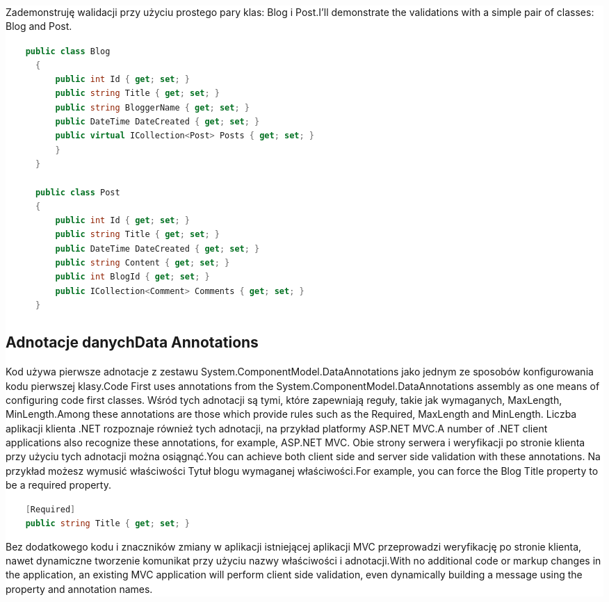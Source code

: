 <span data-ttu-id="2a0ab-110">Zademonstruję walidacji przy użyciu prostego pary klas: Blog i Post.</span><span class="sxs-lookup"><span data-stu-id="2a0ab-110">I’ll demonstrate the validations with a simple pair of classes: Blog and Post.</span></span>

``` csharp
    public class Blog
      {
          public int Id { get; set; }
          public string Title { get; set; }
          public string BloggerName { get; set; }
          public DateTime DateCreated { get; set; }
          public virtual ICollection<Post> Posts { get; set; }
          }
      }

      public class Post
      {
          public int Id { get; set; }
          public string Title { get; set; }
          public DateTime DateCreated { get; set; }
          public string Content { get; set; }
          public int BlogId { get; set; }
          public ICollection<Comment> Comments { get; set; }
      }
```
## <a name="data-annotations"></a><span data-ttu-id="2a0ab-111">Adnotacje danych</span><span class="sxs-lookup"><span data-stu-id="2a0ab-111">Data Annotations</span></span>

<span data-ttu-id="2a0ab-112">Kod używa pierwsze adnotacje z zestawu System.ComponentModel.DataAnnotations jako jednym ze sposobów konfigurowania kodu pierwszej klasy.</span><span class="sxs-lookup"><span data-stu-id="2a0ab-112">Code First uses annotations from the System.ComponentModel.DataAnnotations assembly as one means of configuring code first classes.</span></span> <span data-ttu-id="2a0ab-113">Wśród tych adnotacji są tymi, które zapewniają reguły, takie jak wymaganych, MaxLength, MinLength.</span><span class="sxs-lookup"><span data-stu-id="2a0ab-113">Among these annotations are those which provide rules such as the Required, MaxLength and MinLength.</span></span> <span data-ttu-id="2a0ab-114">Liczba aplikacji klienta .NET rozpoznaje również tych adnotacji, na przykład platformy ASP.NET MVC.</span><span class="sxs-lookup"><span data-stu-id="2a0ab-114">A number of .NET client applications also recognize these annotations, for example, ASP.NET MVC.</span></span> <span data-ttu-id="2a0ab-115">Obie strony serwera i weryfikacji po stronie klienta przy użyciu tych adnotacji można osiągnąć.</span><span class="sxs-lookup"><span data-stu-id="2a0ab-115">You can achieve both client side and server side validation with these annotations.</span></span> <span data-ttu-id="2a0ab-116">Na przykład możesz wymusić właściwości Tytuł blogu wymaganej właściwości.</span><span class="sxs-lookup"><span data-stu-id="2a0ab-116">For example, you can force the Blog Title property to be a required property.</span></span>

``` csharp
    [Required]
    public string Title { get; set; }
```

<span data-ttu-id="2a0ab-117">Bez dodatkowego kodu i znaczników zmiany w aplikacji istniejącej aplikacji MVC przeprowadzi weryfikację po stronie klienta, nawet dynamiczne tworzenie komunikat przy użyciu nazwy właściwości i adnotacji.</span><span class="sxs-lookup"><span data-stu-id="2a0ab-117">With no additional code or markup changes in the application, an existing MVC application will perform client side validation, even dynamically building a message using the property and annotation names.</span></span>
